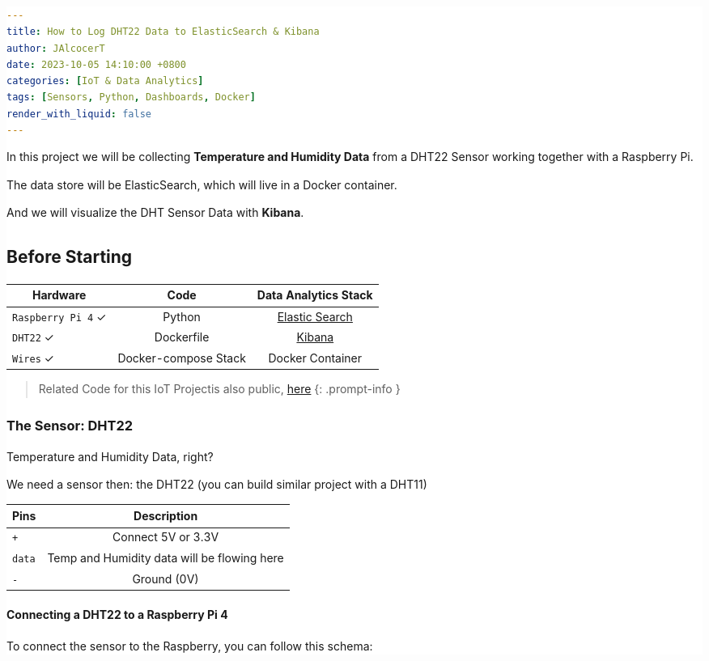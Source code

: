 ```yaml
---
title: How to Log DHT22 Data to ElasticSearch & Kibana
author: JAlcocerT
date: 2023-10-05 14:10:00 +0800
categories: [IoT & Data Analytics]
tags: [Sensors, Python, Dashboards, Docker]
render_with_liquid: false
---
```


In this project we will be collecting **Temperature and Humidity Data** from a DHT22 Sensor working together with a Raspberry Pi.

The data store will be ElasticSearch, which will live in a Docker container.

And we will visualize the DHT Sensor Data with **Kibana**.

## Before Starting


| Hardware             | Code                  | Data Analytics Stack |
|---------------------|:---------------------------------:|:-----------:|
| `Raspberry Pi 4`  ✓  | Python           | [Elastic Search](#why-elasticsearch)        |
| `DHT22`     ✓  | Dockerfile    | [Kibana](#how-to-visualize-elasticsearch-data)        |
| `Wires`        ✓      | Docker-compose Stack   | Docker Container  |

> Related Code for this IoT Projectis also public, [here](https://github.com/JAlcocerT/RPi/tree/main/Z_IoT/DHT22-to-ElasticSearch)
{: .prompt-info }

### The Sensor: DHT22

Temperature and Humidity Data, right?

We need a sensor then: the DHT22 (you can build similar project with a DHT11)


| Pins             | Description                  |
|---------------------|:---------------------------------:|
| `+`     | Connect 5V or 3.3V           | 
| `data`       | Temp and Humidity data will be flowing here    |
| `-`             | Ground (0V)   |


#### Connecting a DHT22 to a Raspberry Pi 4

To connect the sensor to the Raspberry, you can follow this schema:
